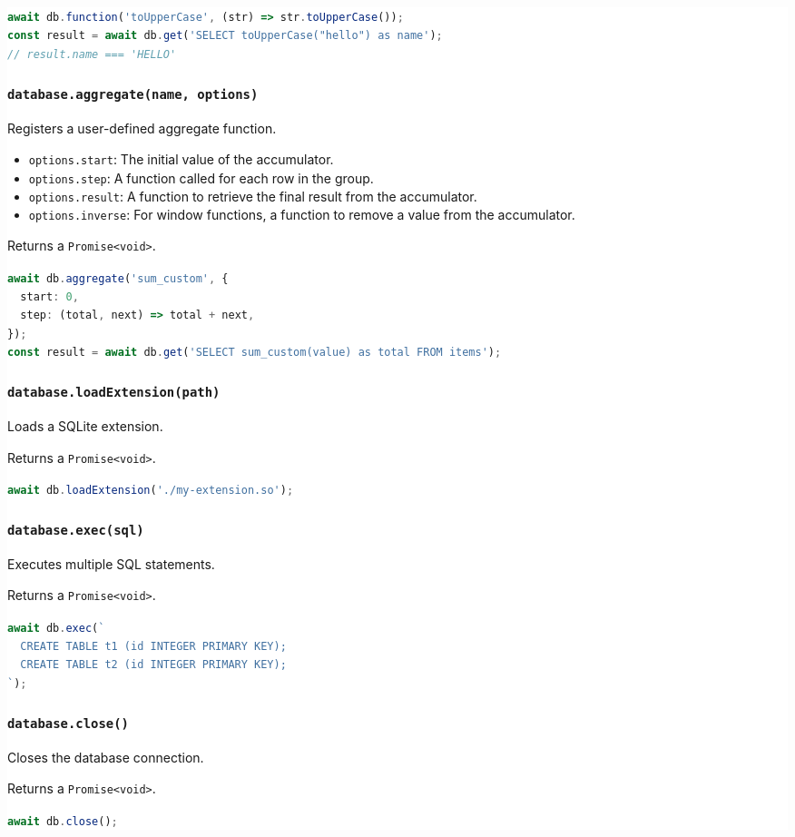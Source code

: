 ```typescript
await db.function('toUpperCase', (str) => str.toUpperCase());
const result = await db.get('SELECT toUpperCase("hello") as name');
// result.name === 'HELLO'
```

### `database.aggregate(name, options)`

Registers a user-defined aggregate function.

- `options.start`: The initial value of the accumulator.
- `options.step`: A function called for each row in the group.
- `options.result`: A function to retrieve the final result from the accumulator.
- `options.inverse`: For window functions, a function to remove a value from the accumulator.

Returns a `Promise<void>`.

```typescript
await db.aggregate('sum_custom', {
  start: 0,
  step: (total, next) => total + next,
});
const result = await db.get('SELECT sum_custom(value) as total FROM items');
```

### `database.loadExtension(path)`

Loads a SQLite extension.

Returns a `Promise<void>`.

```typescript
await db.loadExtension('./my-extension.so');
```

### `database.exec(sql)`

Executes multiple SQL statements.

Returns a `Promise<void>`.

```typescript
await db.exec(`
  CREATE TABLE t1 (id INTEGER PRIMARY KEY);
  CREATE TABLE t2 (id INTEGER PRIMARY KEY);
`);
```

### `database.close()`

Closes the database connection.

Returns a `Promise<void>`.

```typescript
await db.close();
```
